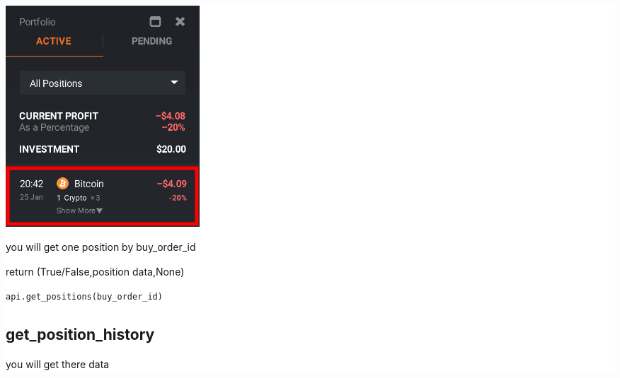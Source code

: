 
![](image/get_position.png)

you will get one position by buy_order_id

return (True/False,position data,None)

```python
api.get_positions(buy_order_id)
```

## get_position_history
you will get there data
